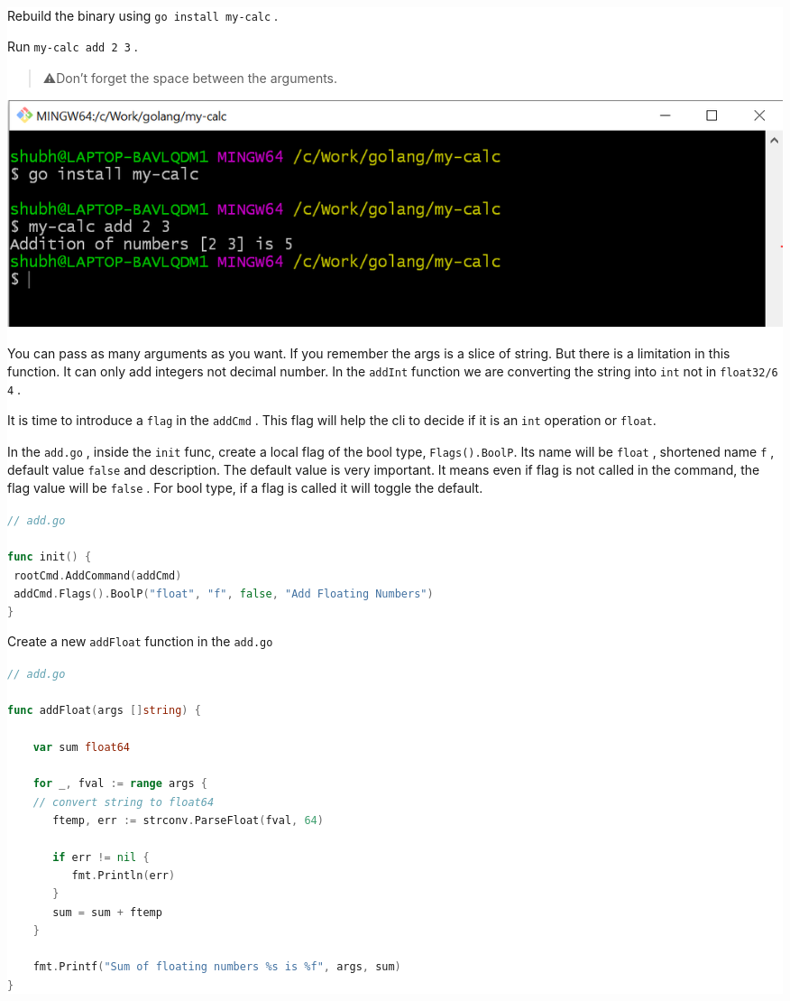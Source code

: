 Rebuild the binary using `go install my-calc` .

Run `my-calc add 2 3` .

> ⚠️Don’t forget the space between the arguments.

![add int](./asset-7.png)

You can pass as many arguments as you want. If you remember the args is a slice of string. But there is a limitation in this function. It can only add integers not decimal number. In the `addInt` function we are converting the string into `int` not in `float32/64` .

It is time to introduce a `flag` in the `addCmd` . This flag will help the cli to decide if it is an `int` operation or `float`.

In the `add.go` , inside the `init` func, create a local flag of the bool type, `Flags().BoolP`. Its name will be `float` , shortened name `f` , default value `false` and description. The default value is very important. It means even if flag is not called in the command, the flag value will be `false` . For bool type, if a flag is called it will toggle the default.

```go
// add.go

func init() {
 rootCmd.AddCommand(addCmd)
 addCmd.Flags().BoolP("float", "f", false, "Add Floating Numbers")
}
```

Create a new `addFloat` function in the `add.go`

```go
// add.go

func addFloat(args []string) {

    var sum float64

    for _, fval := range args {
    // convert string to float64
       ftemp, err := strconv.ParseFloat(fval, 64)

       if err != nil {
          fmt.Println(err)
       }
       sum = sum + ftemp
    }

    fmt.Printf("Sum of floating numbers %s is %f", args, sum)
}
```
